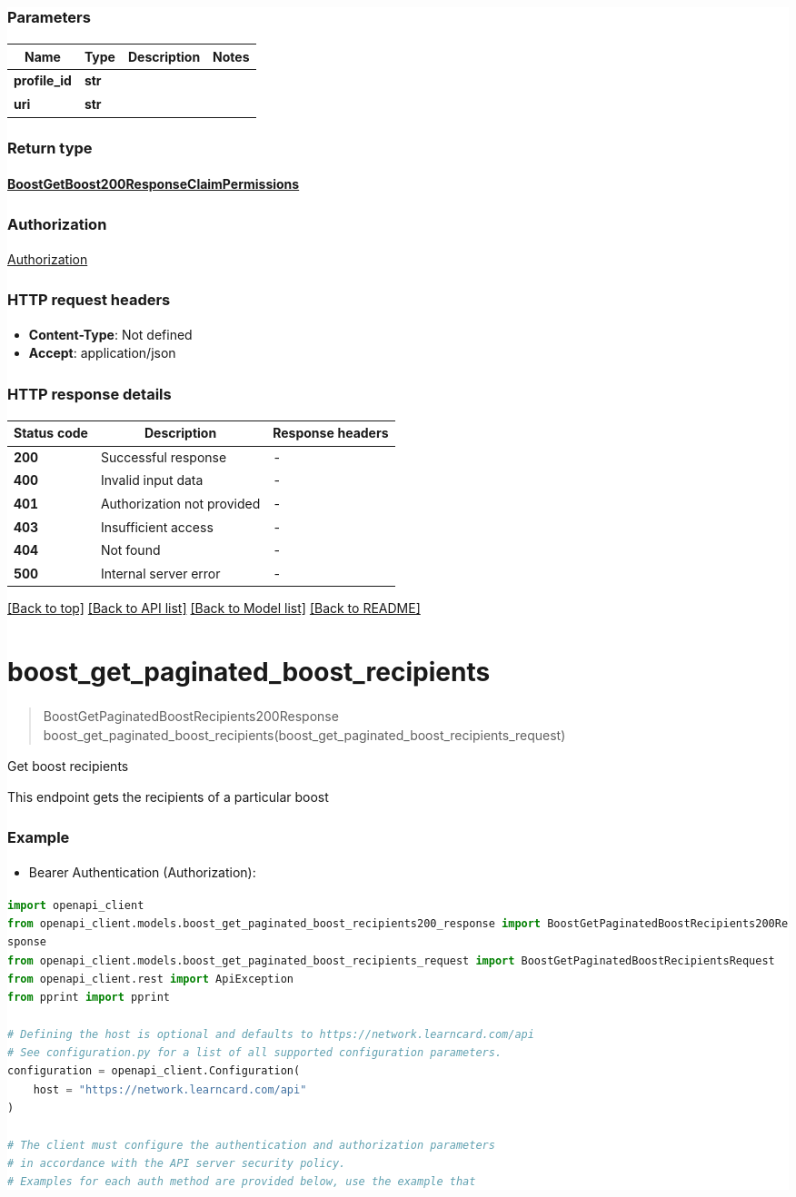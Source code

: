 

### Parameters


Name | Type | Description  | Notes
------------- | ------------- | ------------- | -------------
 **profile_id** | **str**|  | 
 **uri** | **str**|  | 

### Return type

[**BoostGetBoost200ResponseClaimPermissions**](BoostGetBoost200ResponseClaimPermissions.md)

### Authorization

[Authorization](../README.md#Authorization)

### HTTP request headers

 - **Content-Type**: Not defined
 - **Accept**: application/json

### HTTP response details

| Status code | Description | Response headers |
|-------------|-------------|------------------|
**200** | Successful response |  -  |
**400** | Invalid input data |  -  |
**401** | Authorization not provided |  -  |
**403** | Insufficient access |  -  |
**404** | Not found |  -  |
**500** | Internal server error |  -  |

[[Back to top]](#) [[Back to API list]](../README.md#documentation-for-api-endpoints) [[Back to Model list]](../README.md#documentation-for-models) [[Back to README]](../README.md)

# **boost_get_paginated_boost_recipients**
> BoostGetPaginatedBoostRecipients200Response boost_get_paginated_boost_recipients(boost_get_paginated_boost_recipients_request)

Get boost recipients

This endpoint gets the recipients of a particular boost

### Example

* Bearer Authentication (Authorization):

```python
import openapi_client
from openapi_client.models.boost_get_paginated_boost_recipients200_response import BoostGetPaginatedBoostRecipients200Response
from openapi_client.models.boost_get_paginated_boost_recipients_request import BoostGetPaginatedBoostRecipientsRequest
from openapi_client.rest import ApiException
from pprint import pprint

# Defining the host is optional and defaults to https://network.learncard.com/api
# See configuration.py for a list of all supported configuration parameters.
configuration = openapi_client.Configuration(
    host = "https://network.learncard.com/api"
)

# The client must configure the authentication and authorization parameters
# in accordance with the API server security policy.
# Examples for each auth method are provided below, use the example that
```